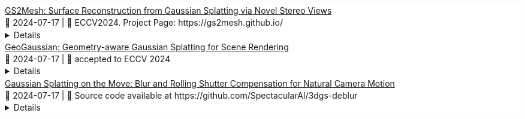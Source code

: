 </div>
<div class="paper-card">
    <div class="paper-title"><a href="http://arxiv.org/abs/2404.01810v2">GS2Mesh: Surface Reconstruction from Gaussian Splatting via Novel Stereo Views</a></div>
    <div class="paper-meta">
      📅 2024-07-17
      | 💬 ECCV2024. Project Page: https://gs2mesh.github.io/
    </div>
    <details class="paper-abstract">
      Recently, 3D Gaussian Splatting (3DGS) has emerged as an efficient approach for accurately representing scenes. However, despite its superior novel view synthesis capabilities, extracting the geometry of the scene directly from the Gaussian properties remains a challenge, as those are optimized based on a photometric loss. While some concurrent models have tried adding geometric constraints during the Gaussian optimization process, they still produce noisy, unrealistic surfaces. We propose a novel approach for bridging the gap between the noisy 3DGS representation and the smooth 3D mesh representation, by injecting real-world knowledge into the depth extraction process. Instead of extracting the geometry of the scene directly from the Gaussian properties, we instead extract the geometry through a pre-trained stereo-matching model. We render stereo-aligned pairs of images corresponding to the original training poses, feed the pairs into a stereo model to get a depth profile, and finally fuse all of the profiles together to get a single mesh. The resulting reconstruction is smoother, more accurate and shows more intricate details compared to other methods for surface reconstruction from Gaussian Splatting, while only requiring a small overhead on top of the fairly short 3DGS optimization process. We performed extensive testing of the proposed method on in-the-wild scenes, obtained using a smartphone, showcasing its superior reconstruction abilities. Additionally, we tested the method on the Tanks and Temples and DTU benchmarks, achieving state-of-the-art results.
    </details>
</div>
<div class="paper-card">
    <div class="paper-title"><a href="http://arxiv.org/abs/2403.11324v2">GeoGaussian: Geometry-aware Gaussian Splatting for Scene Rendering</a></div>
    <div class="paper-meta">
      📅 2024-07-17
      | 💬 accepted to ECCV 2024
    </div>
    <details class="paper-abstract">
      During the Gaussian Splatting optimization process, the scene's geometry can gradually deteriorate if its structure is not deliberately preserved, especially in non-textured regions such as walls, ceilings, and furniture surfaces. This degradation significantly affects the rendering quality of novel views that deviate significantly from the viewpoints in the training data. To mitigate this issue, we propose a novel approach called GeoGaussian. Based on the smoothly connected areas observed from point clouds, this method introduces a novel pipeline to initialize thin Gaussians aligned with the surfaces, where the characteristic can be transferred to new generations through a carefully designed densification strategy. Finally, the pipeline ensures that the scene's geometry and texture are maintained through constrained optimization processes with explicit geometry constraints. Benefiting from the proposed architecture, the generative ability of 3D Gaussians is enhanced, especially in structured regions. Our proposed pipeline achieves state-of-the-art performance in novel view synthesis and geometric reconstruction, as evaluated qualitatively and quantitatively on public datasets.
    </details>
</div>
<div class="paper-card">
    <div class="paper-title"><a href="http://arxiv.org/abs/2403.13327v3">Gaussian Splatting on the Move: Blur and Rolling Shutter Compensation for Natural Camera Motion</a></div>
    <div class="paper-meta">
      📅 2024-07-17
      | 💬 Source code available at https://github.com/SpectacularAI/3dgs-deblur
    </div>
    <details class="paper-abstract">